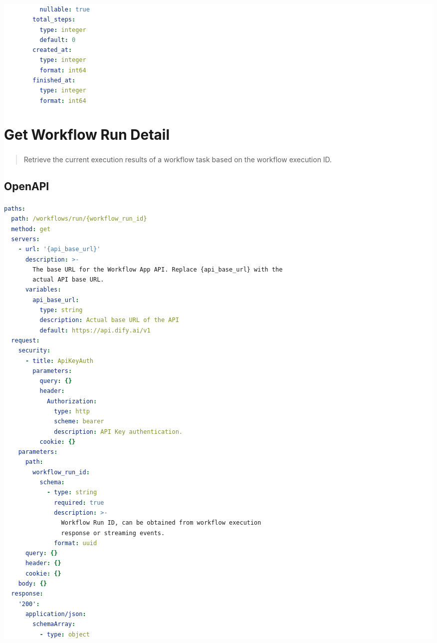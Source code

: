 ````yaml en/openapi_workflow.json post /workflows/run
          nullable: true
        total_steps:
          type: integer
          default: 0
        created_at:
          type: integer
          format: int64
        finished_at:
          type: integer
          format: int64

````
# Get Workflow Run Detail

> Retrieve the current execution results of a workflow task based on the workflow execution ID.

## OpenAPI

````yaml en/openapi_workflow.json get /workflows/run/{workflow_run_id}
paths:
  path: /workflows/run/{workflow_run_id}
  method: get
  servers:
    - url: '{api_base_url}'
      description: >-
        The base URL for the Workflow App API. Replace {api_base_url} with the
        actual API base URL.
      variables:
        api_base_url:
          type: string
          description: Actual base URL of the API
          default: https://api.dify.ai/v1
  request:
    security:
      - title: ApiKeyAuth
        parameters:
          query: {}
          header:
            Authorization:
              type: http
              scheme: bearer
              description: API Key authentication.
          cookie: {}
    parameters:
      path:
        workflow_run_id:
          schema:
            - type: string
              required: true
              description: >-
                Workflow Run ID, can be obtained from workflow execution
                response or streaming events.
              format: uuid
      query: {}
      header: {}
      cookie: {}
    body: {}
  response:
    '200':
      application/json:
        schemaArray:
          - type: object
````
